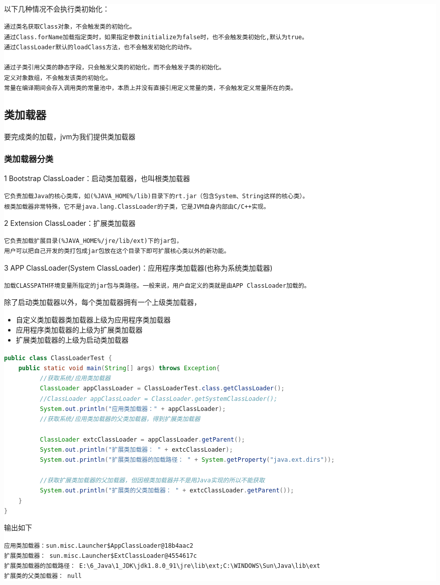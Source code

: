 以下几种情况不会执行类初始化：
```
通过类名获取Class对象，不会触发类的初始化。
通过Class.forName加载指定类时，如果指定参数initialize为false时，也不会触发类初始化,默认为true。
通过ClassLoader默认的loadClass方法，也不会触发初始化的动作。

通过子类引用父类的静态字段，只会触发父类的初始化，而不会触发子类的初始化。
定义对象数组，不会触发该类的初始化。
常量在编译期间会存入调用类的常量池中，本质上并没有直接引用定义常量的类，不会触发定义常量所在的类。
```

## 类加载器

要完成类的加载，jvm为我们提供类加载器

### 类加载器分类

1 Bootstrap ClassLoader：启动类加载器，也叫根类加载器
```
它负责加载Java的核心类库，如(%JAVA_HOME%/lib)目录下的rt.jar（包含System、String这样的核心类）。
根类加载器非常特殊，它不是java.lang.ClassLoader的子类，它是JVM自身内部由C/C++实现。
```

2 Extension ClassLoader：扩展类加载器
```
它负责加载扩展目录(%JAVA_HOME%/jre/lib/ext)下的jar包，
用户可以把自己开发的类打包成jar包放在这个目录下即可扩展核心类以外的新功能。
```

3 APP ClassLoader(System ClassLoader)：应用程序类加载器(也称为系统类加载器)
```
加载CLASSPATH环境变量所指定的jar包与类路径。一般来说，用户自定义的类就是由APP ClassLoader加载的。
```

除了启动类加载器以外，每个类加载器拥有一个上级类加载器，
* 自定义类加载器类加载器上级为应用程序类加载器
* 应用程序类加载器的上级为扩展类加载器
* 扩展类加载器的上级为启动类加载器

```java
public class ClassLoaderTest {
    public static void main(String[] args) throws Exception{
          //获取系统/应用类加载器
          ClassLoader appClassLoader = ClassLoaderTest.class.getClassLoader();
          //ClassLoader appClassLoader = ClassLoader.getSystemClassLoader();
          System.out.println("应用类加载器：" + appClassLoader);
          //获取系统/应用类加载器的父类加载器，得到扩展类加载器

          ClassLoader extcClassLoader = appClassLoader.getParent();
          System.out.println("扩展类加载器： " + extcClassLoader);
          System.out.println("扩展类加载器的加载路径： " + System.getProperty("java.ext.dirs"));

          //获取扩展类加载器的父加载器，但因根类加载器并不是用Java实现的所以不能获取
          System.out.println("扩展类的父类加载器： " + extcClassLoader.getParent());
    }
}
```
输出如下
```
应用类加载器：sun.misc.Launcher$AppClassLoader@18b4aac2
扩展类加载器： sun.misc.Launcher$ExtClassLoader@4554617c
扩展类加载器的加载路径： E:\6_Java\1_JDK\jdk1.8.0_91\jre\lib\ext;C:\WINDOWS\Sun\Java\lib\ext
扩展类的父类加载器： null
```
